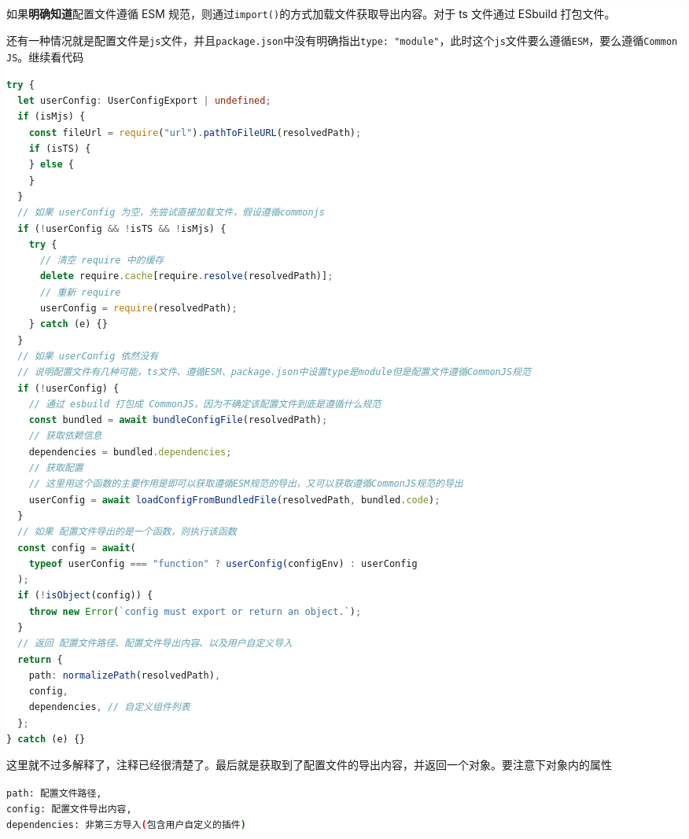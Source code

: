 如果**明确知道**配置文件遵循 ESM 规范，则通过`import()`的方式加载文件获取导出内容。对于 ts 文件通过 ESbuild 打包文件。

还有一种情况就是配置文件是`js`文件，并且`package.json`中没有明确指出`type: "module"`，此时这个`js`文件要么遵循`ESM`，要么遵循`CommonJS`。继续看代码

```typescript
try {
  let userConfig: UserConfigExport | undefined;
  if (isMjs) {
    const fileUrl = require("url").pathToFileURL(resolvedPath);
    if (isTS) {
    } else {
    }
  }
  // 如果 userConfig 为空，先尝试直接加载文件，假设遵循commonjs
  if (!userConfig && !isTS && !isMjs) {
    try {
      // 清空 require 中的缓存
      delete require.cache[require.resolve(resolvedPath)];
      // 重新 require
      userConfig = require(resolvedPath);
    } catch (e) {}
  }
  // 如果 userConfig 依然没有
  // 说明配置文件有几种可能，ts文件、遵循ESM、package.json中设置type是module但是配置文件遵循CommonJS规范
  if (!userConfig) {
    // 通过 esbuild 打包成 CommonJS，因为不确定该配置文件到底是遵循什么规范
    const bundled = await bundleConfigFile(resolvedPath);
    // 获取依赖信息
    dependencies = bundled.dependencies;
    // 获取配置
    // 这里用这个函数的主要作用是即可以获取遵循ESM规范的导出，又可以获取遵循CommonJS规范的导出
    userConfig = await loadConfigFromBundledFile(resolvedPath, bundled.code);
  }
  // 如果 配置文件导出的是一个函数，则执行该函数
  const config = await(
    typeof userConfig === "function" ? userConfig(configEnv) : userConfig
  );
  if (!isObject(config)) {
    throw new Error(`config must export or return an object.`);
  }
  // 返回 配置文件路径、配置文件导出内容、以及用户自定义导入
  return {
    path: normalizePath(resolvedPath),
    config,
    dependencies, // 自定义组件列表
  };
} catch (e) {}
```

这里就不过多解释了，注释已经很清楚了。最后就是获取到了配置文件的导出内容，并返回一个对象。要注意下对象内的属性

```bash
path: 配置文件路径,
config: 配置文件导出内容,
dependencies: 非第三方导入(包含用户自定义的插件)
```

